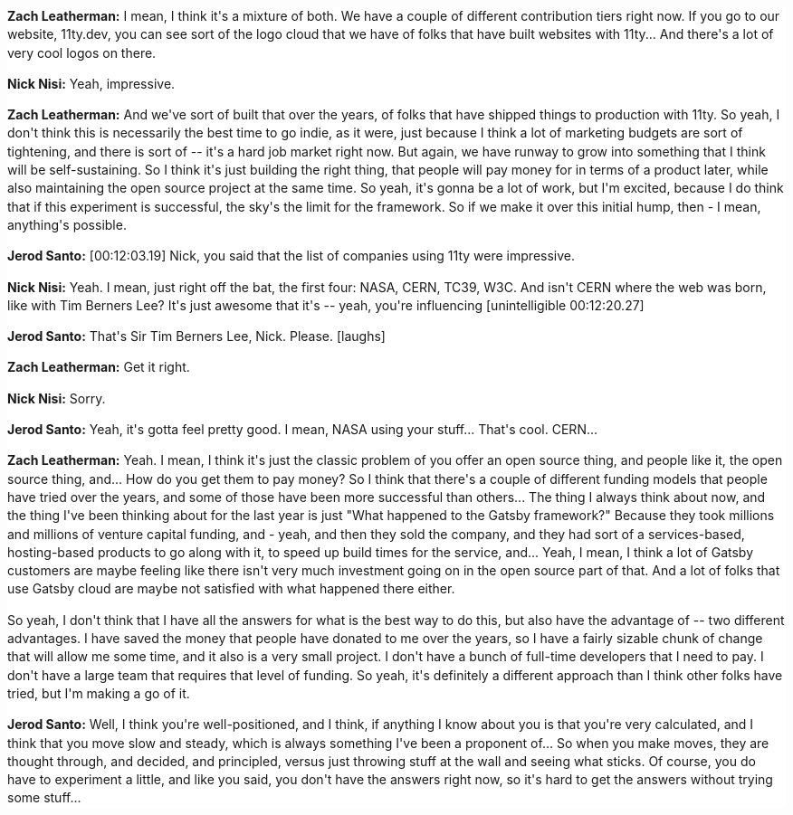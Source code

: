 **Zach Leatherman:** I mean, I think it's a mixture of both. We have a couple of different contribution tiers right now. If you go to our website, 11ty.dev, you can see sort of the logo cloud that we have of folks that have built websites with 11ty... And there's a lot of very cool logos on there.

**Nick Nisi:** Yeah, impressive.

**Zach Leatherman:** And we've sort of built that over the years, of folks that have shipped things to production with 11ty. So yeah, I don't think this is necessarily the best time to go indie, as it were, just because I think a lot of marketing budgets are sort of tightening, and there is sort of -- it's a hard job market right now. But again, we have runway to grow into something that I think will be self-sustaining. So I think it's just building the right thing, that people will pay money for in terms of a product later, while also maintaining the open source project at the same time. So yeah, it's gonna be a lot of work, but I'm excited, because I do think that if this experiment is successful, the sky's the limit for the framework. So if we make it over this initial hump, then - I mean, anything's possible.

**Jerod Santo:** \[00:12:03.19\] Nick, you said that the list of companies using 11ty were impressive.

**Nick Nisi:** Yeah. I mean, just right off the bat, the first four: NASA, CERN, TC39, W3C. And isn't CERN where the web was born, like with Tim Berners Lee? It's just awesome that it's -- yeah, you're influencing \[unintelligible 00:12:20.27\]

**Jerod Santo:** That's Sir Tim Berners Lee, Nick. Please. \[laughs\]

**Zach Leatherman:** Get it right.

**Nick Nisi:** Sorry.

**Jerod Santo:** Yeah, it's gotta feel pretty good. I mean, NASA using your stuff... That's cool. CERN...

**Zach Leatherman:** Yeah. I mean, I think it's just the classic problem of you offer an open source thing, and people like it, the open source thing, and... How do you get them to pay money? So I think that there's a couple of different funding models that people have tried over the years, and some of those have been more successful than others... The thing I always think about now, and the thing I've been thinking about for the last year is just "What happened to the Gatsby framework?" Because they took millions and millions of venture capital funding, and - yeah, and then they sold the company, and they had sort of a services-based, hosting-based products to go along with it, to speed up build times for the service, and... Yeah, I mean, I think a lot of Gatsby customers are maybe feeling like there isn't very much investment going on in the open source part of that. And a lot of folks that use Gatsby cloud are maybe not satisfied with what happened there either.

So yeah, I don't think that I have all the answers for what is the best way to do this, but also have the advantage of -- two different advantages. I have saved the money that people have donated to me over the years, so I have a fairly sizable chunk of change that will allow me some time, and it also is a very small project. I don't have a bunch of full-time developers that I need to pay. I don't have a large team that requires that level of funding. So yeah, it's definitely a different approach than I think other folks have tried, but I'm making a go of it.

**Jerod Santo:** Well, I think you're well-positioned, and I think, if anything I know about you is that you're very calculated, and I think that you move slow and steady, which is always something I've been a proponent of... So when you make moves, they are thought through, and decided, and principled, versus just throwing stuff at the wall and seeing what sticks. Of course, you do have to experiment a little, and like you said, you don't have the answers right now, so it's hard to get the answers without trying some stuff...
